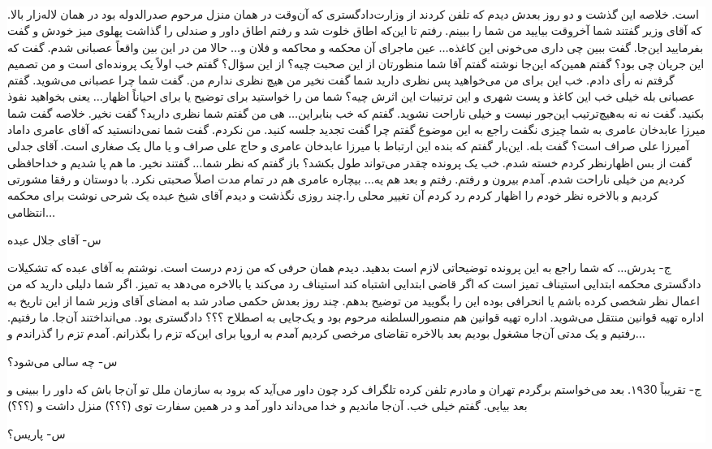 است. خلاصه این گذشت و دو روز بعدش دیدم که تلفن کردند از وزارت‌دادگستری که آن‌وقت در همان منزل مرحوم صدرالدوله بود در همان لاله‌زار بالا. که آقای وزیر گفتند شما آخروقت بیایید من شما را ببینم. رفتم تا این‌که اطاق خلوت شد و رفتم اطاق داور و صندلی را گذاشت پهلوی میز خودش و گفت بفرمایید این‌جا. گفت ببین چی داری می‌خونی این کاغذه… عین ماجرای آن محکمه و محاکمه و فلان و… حالا من در این بین واقعاً عصبانی شدم. گفت که این جریان چی بود؟ گفتم همین‌که این‌جا نوشته گفتم آقا شما منظورتان از این صحبت چیه؟ از این سؤال؟ گفتم خب اولاً یک پرونده‌ای است و من تصمیم گرفتم نه رأی دادم. خب این برای من می‌خواهید پس نظری دارید شما گفت نخیر من هیچ نظری ندارم من. گفت شما چرا عصبانی می‌شوید. گفتم عصبانی بله خیلی خب این کاغذ و پست شهری و این ترتیبات این اثرش چیه؟ شما من را خواستید برای توضیح یا برای احیاناً اظهار… یعنی بخواهید نفوذ بکنید. گفت نه نه به‌هیچ‌ترتیب این‌جور نیست و خیلی ناراحت نشوید. گفتم که خب بنابراین… هی من گفتم شما نظری دارید؟ گفت نخیر. خلاصه گفت شما میرزا عابدخان عامری به شما چیزی نگفت راجع به این موضوع گفتم چرا گفت تجدید جلسه کنید. من نکردم. گفت شما نمی‌دانستید که آقای عامری داماد آمیرزا علی صراف است؟ گفت بله. این‌بار گفتم که بنده این ارتباط با میرزا عابدخان عامری و حاج علی صراف و یا مال یک صغاری است. آقای جدلی گفت از بس اظهارنظر کردم خسته شدم. خب یک پرونده چقدر می‌تواند طول بکشد؟ باز گفتم که نظر شما… گفتند نخیر. ما هم پا شدیم و خداحافظی کردیم من خیلی ناراحت شدم. آمدم بیرون و رفتم. رفتم و بعد هم یه… بیچاره عامری هم در تمام مدت اصلاً صحبتی نکرد. با دوستان و رفقا مشورتی کردیم و بالاخره نظر خودم را اظهار کردم رد کردم آن تغییر محلی را.چند روزی نگذشت و دیدم آقای شیخ عبده یک شرحی نوشت برای محکمه انتظامی…

س- آقای جلال عبده

ج- پدرش… که شما راجع به این پرونده توضیحاتی لازم است بدهید. دیدم همان حرفی که من زدم درست است. نوشتم به آقای عبده که تشکیلات دادگستری محکمه ابتدایی استیناف تمیز است که اگر قاضی ابتدایی اشتباه کند استیناف رد می‌کند یا بالاخره می‌دهد به تمیز. اگر شما دلیلی دارید که من اعمال نظر شخصی کرده باشم یا انحرافی بوده این را بگویید من توضیح بدهم. چند روز بعدش حکمی صادر شد به امضای آقای وزیر شما از این تاریخ به اداره تهیه قوانین منتقل می‌شوید. اداره تهیه قوانین هم منصورالسلطنه مرحوم بود و یک‌جایی به اصطلاح ؟؟؟ دادگستری بود. می‌انداختند آن‌جا. ما رفتیم. رفتیم و یک مدتی آن‌جا مشغول بودیم بعد بالاخره تقاضای مرخصی کردیم آمدم به اروپا برای این‌که تزم را بگذرانم. آمدم تزم را گذراندم و…

س- چه سالی می‌شود؟

ج- تقریباً ۱۹30. بعد می‌خواستم برگردم تهران و مادرم تلفن کرده تلگراف کرد چون داور می‌آید که برود به سازمان ملل تو آن‌جا باش که داور را ببینی و بعد بیایی. گفتم خیلی خب. آن‌جا ماندیم و خدا می‌داند داور آمد و در همین سفارت توی (؟؟؟) منزل داشت و (؟؟؟)

س- پاریس؟

